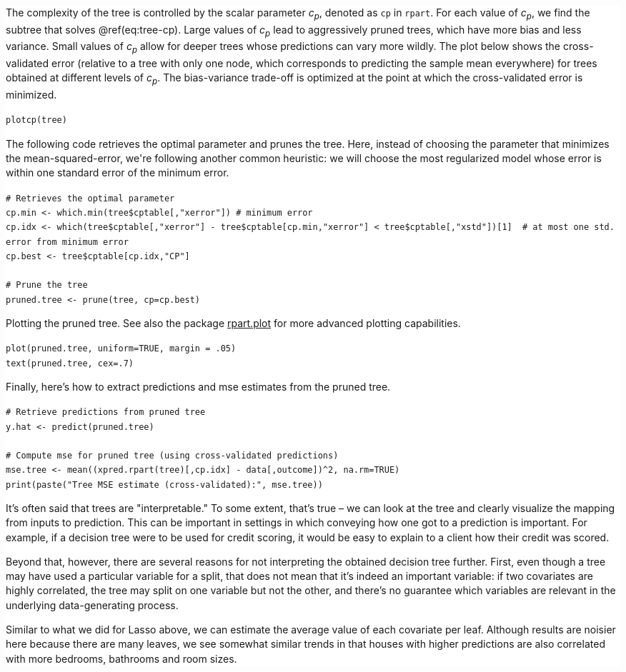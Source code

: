 The complexity of the tree is controlled by the scalar parameter $c_p$, denoted as `cp` in `rpart`. For each value of $c_p$, we find the subtree that solves \@ref(eq:tree-cp). Large values of $c_p$ lead to aggressively pruned trees, which have more bias and less variance. Small values of $c_p$ allow for deeper trees whose predictions can vary more wildly. The plot below shows the cross-validated error (relative to a tree with only one node, which corresponds to predicting the sample mean everywhere) for trees obtained at different levels of  $c_p$. The bias-variance trade-off is optimized at the point at which the cross-validated error is minimized.

```{r}
plotcp(tree)
```

The following code retrieves the optimal parameter and prunes the tree. Here, instead of choosing the parameter that minimizes the mean-squared-error, we're following another common heuristic: we will choose the most regularized model whose error is within one standard error of the minimum error.

```{r}
# Retrieves the optimal parameter
cp.min <- which.min(tree$cptable[,"xerror"]) # minimum error
cp.idx <- which(tree$cptable[,"xerror"] - tree$cptable[cp.min,"xerror"] < tree$cptable[,"xstd"])[1]  # at most one std. error from minimum error
cp.best <- tree$cptable[cp.idx,"CP"]

# Prune the tree
pruned.tree <- prune(tree, cp=cp.best)
```

Plotting the pruned tree. See also the package [rpart.plot](http://www.milbo.org/rpart-plot/prp.pdf) for more advanced plotting capabilities.
```{r}
plot(pruned.tree, uniform=TRUE, margin = .05)
text(pruned.tree, cex=.7)
```

Finally, here’s how to extract predictions and mse estimates from the pruned tree.
```{r}
# Retrieve predictions from pruned tree
y.hat <- predict(pruned.tree)

# Compute mse for pruned tree (using cross-validated predictions)
mse.tree <- mean((xpred.rpart(tree)[,cp.idx] - data[,outcome])^2, na.rm=TRUE)
print(paste("Tree MSE estimate (cross-validated):", mse.tree))
```

It’s often said that trees are "interpretable." To some extent, that’s true – we can look at the tree and clearly visualize the mapping from inputs to prediction. This can be important in settings in which conveying how one got to a prediction is important. For example, if a decision tree were to be used for credit scoring, it would be easy to explain to a client how their credit was scored.

Beyond that, however, there are several reasons for not interpreting the obtained decision tree further. First, even though a tree may have used a particular variable for a split, that does not mean that it’s indeed an important variable: if two covariates are highly correlated, the tree may split on one variable but not the other, and there’s no guarantee which variables are relevant in the underlying data-generating process.

Similar to what we did for Lasso above, we can estimate the average value of each covariate per leaf. Although results are noisier here because there are many leaves, we see somewhat similar trends in that houses with higher predictions are also correlated with more bedrooms, bathrooms and room sizes.
